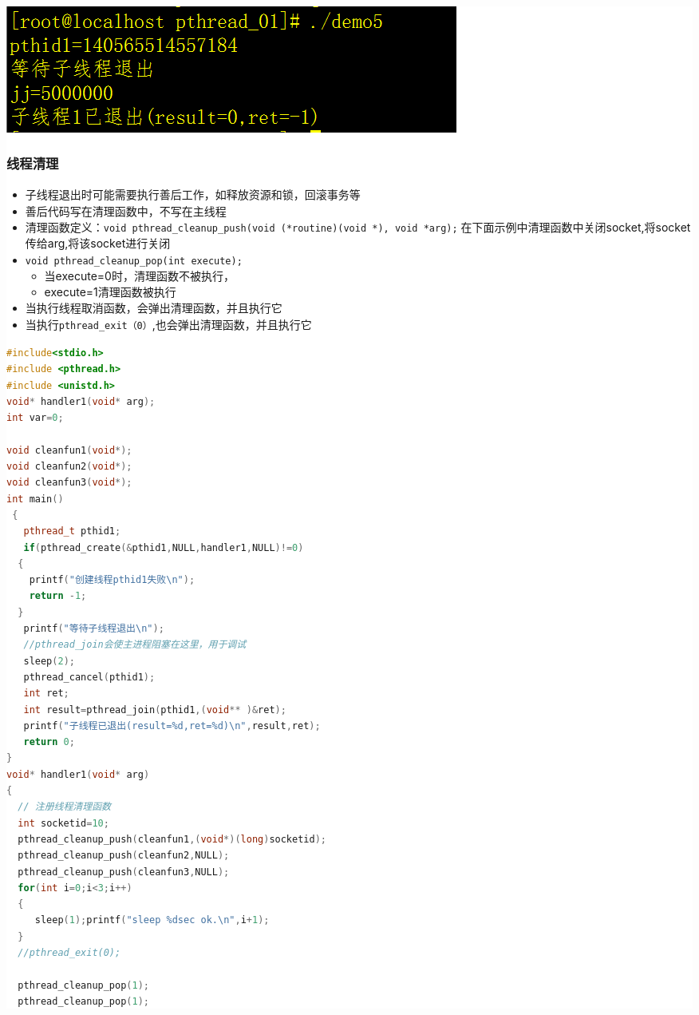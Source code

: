 ![](./imgs/demo9.png)

### 线程清理

- 子线程退出时可能需要执行善后工作，如释放资源和锁，回滚事务等
- 善后代码写在清理函数中，不写在主线程
- 清理函数定义：`void pthread_cleanup_push(void (*routine)(void *), void *arg);`
  在下面示例中清理函数中关闭socket,将socket传给arg,将该socket进行关闭
- `void pthread_cleanup_pop(int execute);`
    - 当execute=0时，清理函数不被执行，
    - execute=1清理函数被执行
- 当执行线程取消函数，会弹出清理函数，并且执行它
- 当执行`pthread_exit（0）`,也会弹出清理函数，并且执行它

```c++
#include<stdio.h>
#include <pthread.h>
#include <unistd.h>
void* handler1(void* arg);
int var=0;

void cleanfun1(void*);
void cleanfun2(void*);
void cleanfun3(void*);
int main()
 { 
   pthread_t pthid1;
   if(pthread_create(&pthid1,NULL,handler1,NULL)!=0)
  { 
    printf("创建线程pthid1失败\n");
    return -1;
  }
   printf("等待子线程退出\n");
   //pthread_join会使主进程阻塞在这里，用于调试
   sleep(2);
   pthread_cancel(pthid1);
   int ret;
   int result=pthread_join(pthid1,(void** )&ret);
   printf("子线程已退出(result=%d,ret=%d)\n",result,ret);
   return 0;
}
void* handler1(void* arg)
{
  // 注册线程清理函数
  int socketid=10;
  pthread_cleanup_push(cleanfun1,(void*)(long)socketid);
  pthread_cleanup_push(cleanfun2,NULL);
  pthread_cleanup_push(cleanfun3,NULL);
  for(int i=0;i<3;i++)
  {
     sleep(1);printf("sleep %dsec ok.\n",i+1);
  }
  //pthread_exit(0);

  pthread_cleanup_pop(1);
  pthread_cleanup_pop(1);
```